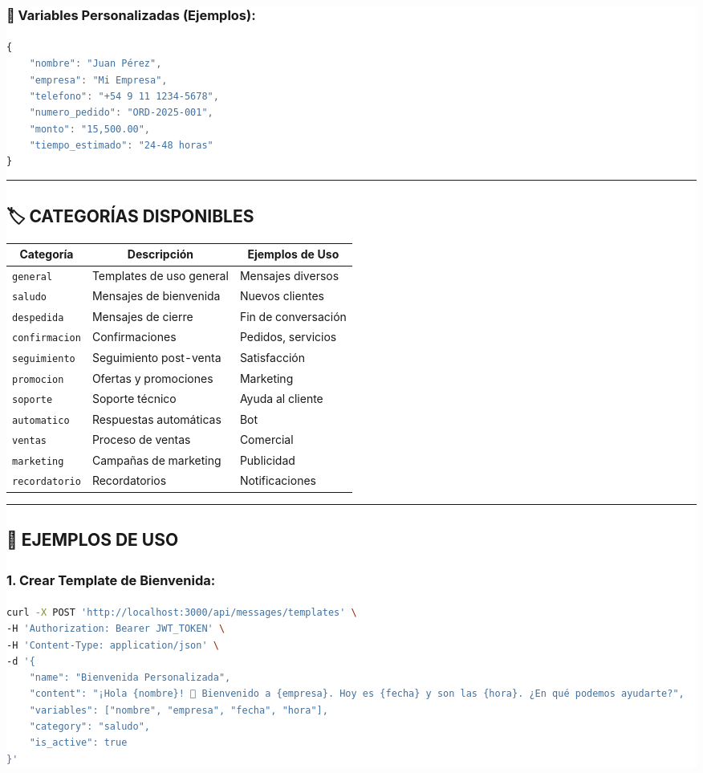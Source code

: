 ### **👤 Variables Personalizadas (Ejemplos):**
```javascript
{
    "nombre": "Juan Pérez",
    "empresa": "Mi Empresa",
    "telefono": "+54 9 11 1234-5678",
    "numero_pedido": "ORD-2025-001",
    "monto": "15,500.00",
    "tiempo_estimado": "24-48 horas"
}
```

---

## 🏷️ **CATEGORÍAS DISPONIBLES**

| Categoría | Descripción | Ejemplos de Uso |
|-----------|-------------|-----------------|
| `general` | Templates de uso general | Mensajes diversos |
| `saludo` | Mensajes de bienvenida | Nuevos clientes |
| `despedida` | Mensajes de cierre | Fin de conversación |
| `confirmacion` | Confirmaciones | Pedidos, servicios |
| `seguimiento` | Seguimiento post-venta | Satisfacción |
| `promocion` | Ofertas y promociones | Marketing |
| `soporte` | Soporte técnico | Ayuda al cliente |
| `automatico` | Respuestas automáticas | Bot |
| `ventas` | Proceso de ventas | Comercial |
| `marketing` | Campañas de marketing | Publicidad |
| `recordatorio` | Recordatorios | Notificaciones |

---

## 🔧 **EJEMPLOS DE USO**

### **1. Crear Template de Bienvenida:**
```bash
curl -X POST 'http://localhost:3000/api/messages/templates' \
-H 'Authorization: Bearer JWT_TOKEN' \
-H 'Content-Type: application/json' \
-d '{
    "name": "Bienvenida Personalizada",
    "content": "¡Hola {nombre}! 👋 Bienvenido a {empresa}. Hoy es {fecha} y son las {hora}. ¿En qué podemos ayudarte?",
    "variables": ["nombre", "empresa", "fecha", "hora"],
    "category": "saludo",
    "is_active": true
}'
```
